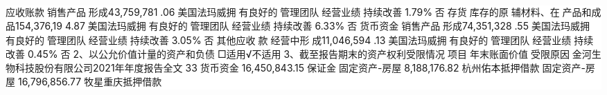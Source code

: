应收账款
销售产品
形成43,759,781
.06
美国法玛威拥
有良好的
管理团队
经营业绩
持续改善
1.79%
否
存货
库存的原
辅材料、在
产品和成
品154,376,19
4.87
美国法玛威拥
有良好的
管理团队
经营业绩
持续改善
6.33%
否
货币资金
销售产品
形成74,351,328
.55
美国法玛威拥
有良好的
管理团队
经营业绩
持续改善
3.05%
否
其他应收
款
经营中形
成11,046,594
.13
美国法玛威拥
有良好的
管理团队
经营业绩
持续改善
0.45%
否
2、以公允价值计量的资产和负债
□适用√不适用
3、截至报告期末的资产权利受限情况
项目
年末账面价值
受限原因
金河生物科技股份有限公司2021年年度报告全文
33
货币资金
16,450,843.15
保证金
固定资产-房屋
8,188,176.82
杭州佑本抵押借款
固定资产-房屋
16,796,856.77
牧星重庆抵押借款